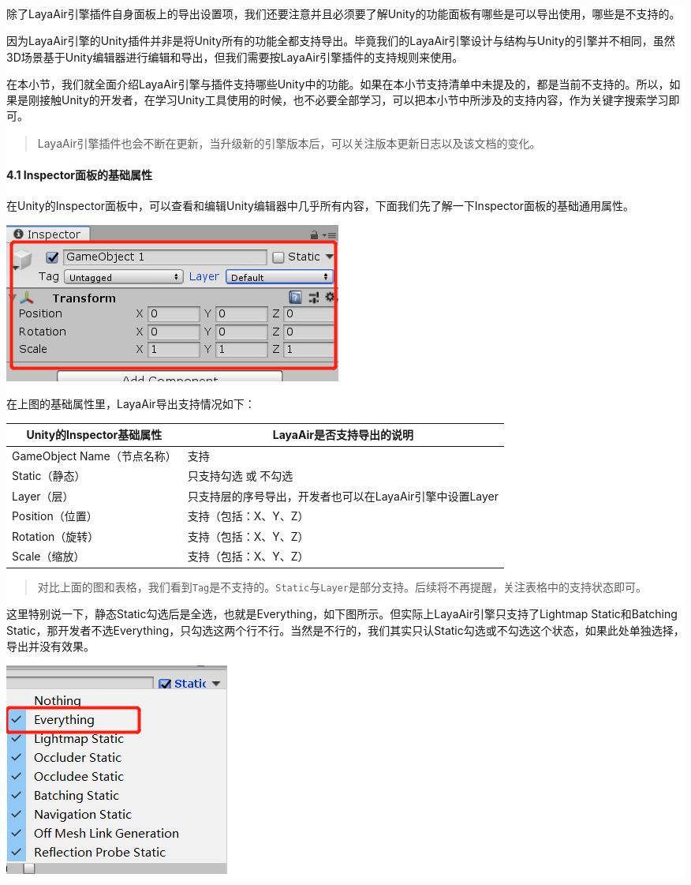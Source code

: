 除了LayaAir引擎插件自身面板上的导出设置项，我们还要注意并且必须要了解Unity的功能面板有哪些是可以导出使用，哪些是不支持的。

因为LayaAir引擎的Unity插件并非是将Unity所有的功能全都支持导出。毕竟我们的LayaAir引擎设计与结构与Unity的引擎并不相同，虽然3D场景基于Unity编辑器进行编辑和导出，但我们需要按LayaAir引擎插件的支持规则来使用。

在本小节，我们就全面介绍LayaAir引擎与插件支持哪些Unity中的功能。如果在本小节支持清单中未提及的，都是当前不支持的。所以，如果是刚接触Unity的开发者，在学习Unity工具使用的时候，也不必要全部学习，可以把本小节中所涉及的支持内容，作为关键字搜索学习即可。

> LayaAir引擎插件也会不断在更新，当升级新的引擎版本后，可以关注版本更新日志以及该文档的变化。

#### 4.1 Inspector面板的基础属性

在Unity的Inspector面板中，可以查看和编辑Unity编辑器中几乎所有内容，下面我们先了解一下Inspector面板的基础通用属性。

![img](img/4.1-1.png) 

在上图的基础属性里，LayaAir导出支持情况如下：

| Unity的Inspector基础属性    | LayaAir是否支持导出的说明                                |
| --------------------------- | -------------------------------------------------------- |
| GameObject Name（节点名称） | 支持                                                     |
| Static（静态）              | 只支持勾选 或 不勾选                                     |
| Layer（层）                 | 只支持层的序号导出，开发者也可以在LayaAir引擎中设置Layer |
| Position（位置）            | 支持（包括：X、Y、Z）                                    |
| Rotation（旋转）            | 支持（包括：X、Y、Z）                                    |
| Scale（缩放）               | 支持（包括：X、Y、Z）                                    |

> 对比上面的图和表格，我们看到`Tag`是不支持的。`Static`与`Layer`是部分支持。后续将不再提醒，关注表格中的支持状态即可。
>

这里特别说一下，静态Static勾选后是全选，也就是Everything，如下图所示。但实际上LayaAir引擎只支持了Lightmap Static和Batching Static，那开发者不选Everything，只勾选这两个行不行。当然是不行的，我们其实只认Static勾选或不勾选这个状态，如果此处单独选择，导出并没有效果。

![img](img/4.1-2.png) 
